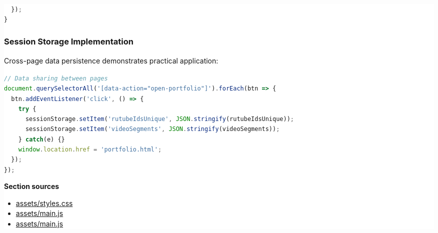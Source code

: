 ```javascript
  });
}
```

### Session Storage Implementation

Cross-page data persistence demonstrates practical application:

```javascript
// Data sharing between pages
document.querySelectorAll('[data-action="open-portfolio"]').forEach(btn => {
  btn.addEventListener('click', () => {
    try {
      sessionStorage.setItem('rutubeIdsUnique', JSON.stringify(rutubeIdsUnique));
      sessionStorage.setItem('videoSegments', JSON.stringify(videoSegments));
    } catch(e) {}
    window.location.href = 'portfolio.html';
  });
});
```

**Section sources**
- [assets/styles.css](file://assets/styles.css#L1-L50)
- [assets/main.js](file://assets/main.js#L100-L200)
- [assets/main.js](file://assets/main.js#L300-L350)